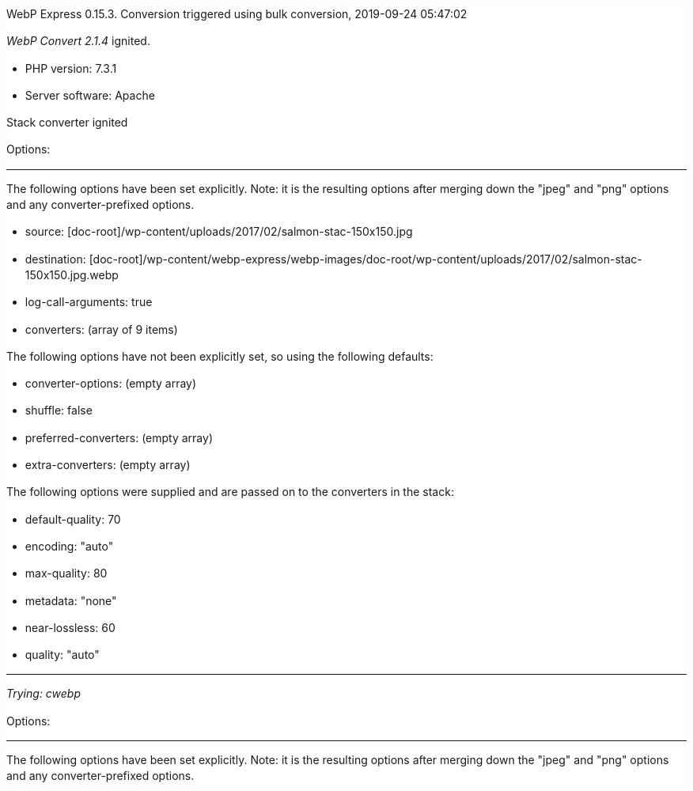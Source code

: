 WebP Express 0.15.3. Conversion triggered using bulk conversion, 2019-09-24 05:47:02


*WebP Convert 2.1.4*  ignited.

- PHP version: 7.3.1

- Server software: Apache


Stack converter ignited


Options:

------------

The following options have been set explicitly. Note: it is the resulting options after merging down the "jpeg" and "png" options and any converter-prefixed options.

- source: [doc-root]/wp-content/uploads/2017/02/salmon-stac-150x150.jpg

- destination: [doc-root]/wp-content/webp-express/webp-images/doc-root/wp-content/uploads/2017/02/salmon-stac-150x150.jpg.webp

- log-call-arguments: true

- converters: (array of 9 items)


The following options have not been explicitly set, so using the following defaults:

- converter-options: (empty array)

- shuffle: false

- preferred-converters: (empty array)

- extra-converters: (empty array)


The following options were supplied and are passed on to the converters in the stack:

- default-quality: 70

- encoding: "auto"

- max-quality: 80

- metadata: "none"

- near-lossless: 60

- quality: "auto"

------------



*Trying: cwebp* 


Options:

------------

The following options have been set explicitly. Note: it is the resulting options after merging down the "jpeg" and "png" options and any converter-prefixed options.
